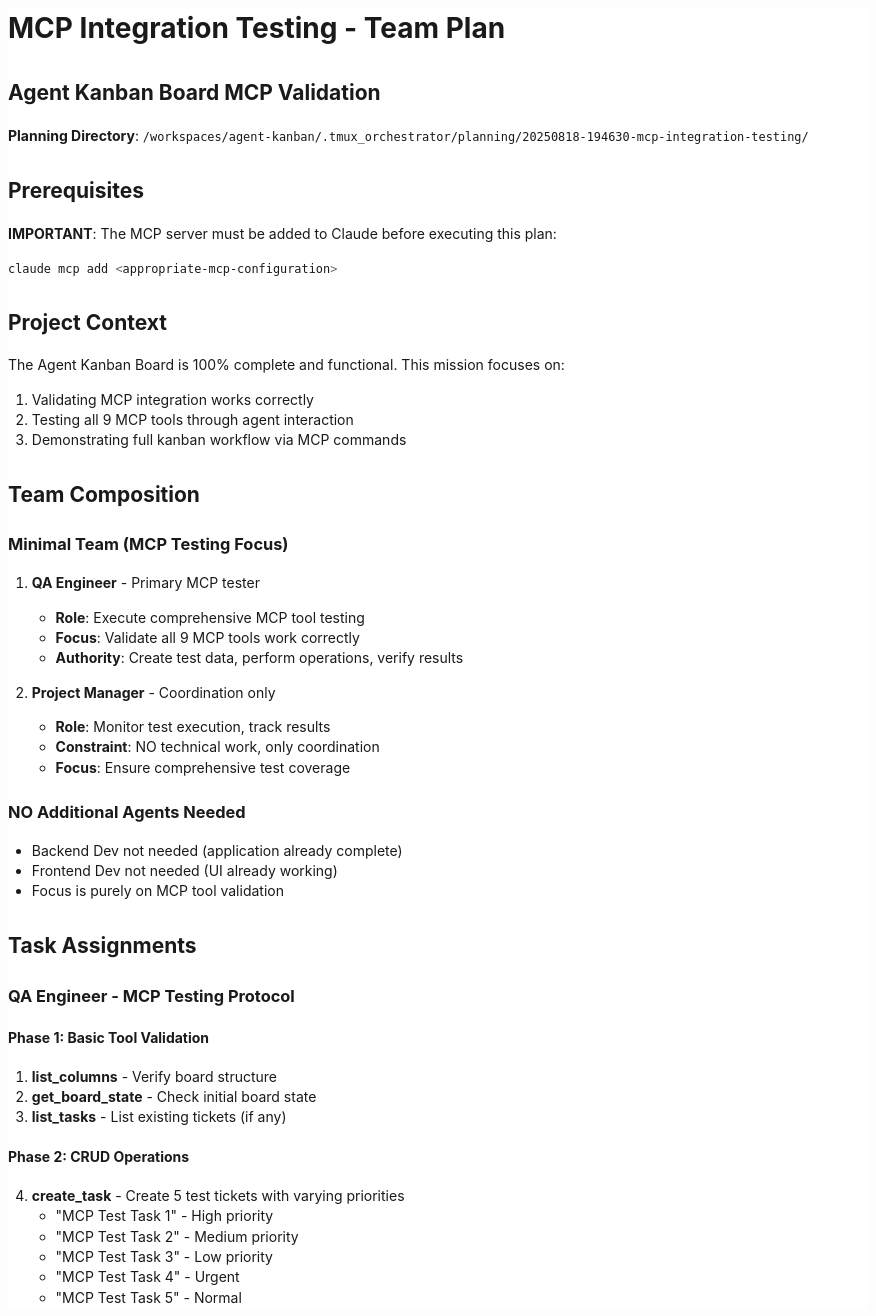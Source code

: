 # MCP Integration Testing - Team Plan
## Agent Kanban Board MCP Validation

**Planning Directory**: `/workspaces/agent-kanban/.tmux_orchestrator/planning/20250818-194630-mcp-integration-testing/`

## Prerequisites

**IMPORTANT**: The MCP server must be added to Claude before executing this plan:
```bash
claude mcp add <appropriate-mcp-configuration>
```

## Project Context

The Agent Kanban Board is 100% complete and functional. This mission focuses on:
1. Validating MCP integration works correctly
2. Testing all 9 MCP tools through agent interaction
3. Demonstrating full kanban workflow via MCP commands

## Team Composition

### Minimal Team (MCP Testing Focus)
1. **QA Engineer** - Primary MCP tester
   - **Role**: Execute comprehensive MCP tool testing
   - **Focus**: Validate all 9 MCP tools work correctly
   - **Authority**: Create test data, perform operations, verify results

2. **Project Manager** - Coordination only
   - **Role**: Monitor test execution, track results
   - **Constraint**: NO technical work, only coordination
   - **Focus**: Ensure comprehensive test coverage

### NO Additional Agents Needed
- Backend Dev not needed (application already complete)
- Frontend Dev not needed (UI already working)
- Focus is purely on MCP tool validation

## Task Assignments

### QA Engineer - MCP Testing Protocol

#### Phase 1: Basic Tool Validation
1. **list_columns** - Verify board structure
2. **get_board_state** - Check initial board state
3. **list_tasks** - List existing tickets (if any)

#### Phase 2: CRUD Operations
4. **create_task** - Create 5 test tickets with varying priorities
   - "MCP Test Task 1" - High priority
   - "MCP Test Task 2" - Medium priority
   - "MCP Test Task 3" - Low priority
   - "MCP Test Task 4" - Urgent
   - "MCP Test Task 5" - Normal

